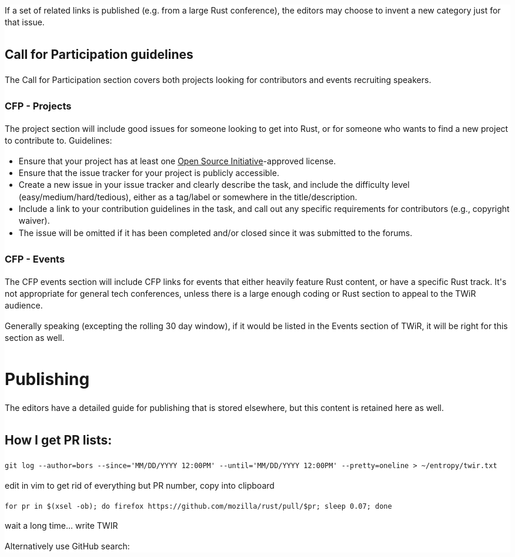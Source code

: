 If a set of related links is published (e.g. from a large Rust conference), the editors may choose to invent a new category just for that issue.

## Call for Participation guidelines

The Call for Participation section covers both projects looking for contributors and events recruiting speakers. 

### CFP - Projects 

The project section will include good issues for someone looking to get into Rust, or for someone who wants to find a new project to contribute to. Guidelines:

* Ensure that your project has at least one [Open Source Initiative](https://opensource.org/)-approved license.
* Ensure that the issue tracker for your project is publicly accessible.
* Create a new issue in your issue tracker and clearly describe the task, and include the difficulty level (easy/medium/hard/tedious), either as a tag/label or somewhere in the title/description.
* Include a link to your contribution guidelines in the task, and call out any specific requirements for contributors (e.g., copyright waiver).
* The issue will be omitted if it has been completed and/or closed since it was submitted to the forums.

### CFP - Events

The CFP events section will include CFP links for events that either heavily feature Rust content, or have a specific Rust track. It's not appropriate for general tech conferences, unless there is a large enough coding or Rust section to appeal to the TWiR audience. 

Generally speaking (excepting the rolling 30 day window), if it would be listed in the Events section of TWiR, it will be right for this section as well. 

# Publishing 

The editors have a detailed guide for publishing that is stored elsewhere, but this content is retained here as well.

## How I get PR lists:

```
git log --author=bors --since='MM/DD/YYYY 12:00PM' --until='MM/DD/YYYY 12:00PM' --pretty=oneline > ~/entropy/twir.txt
```

edit in vim to get rid of everything but PR number, copy into clipboard

```
for pr in $(xsel -ob); do firefox https://github.com/mozilla/rust/pull/$pr; sleep 0.07; done
```

wait a long time...
write TWIR

Alternatively use GitHub search:
